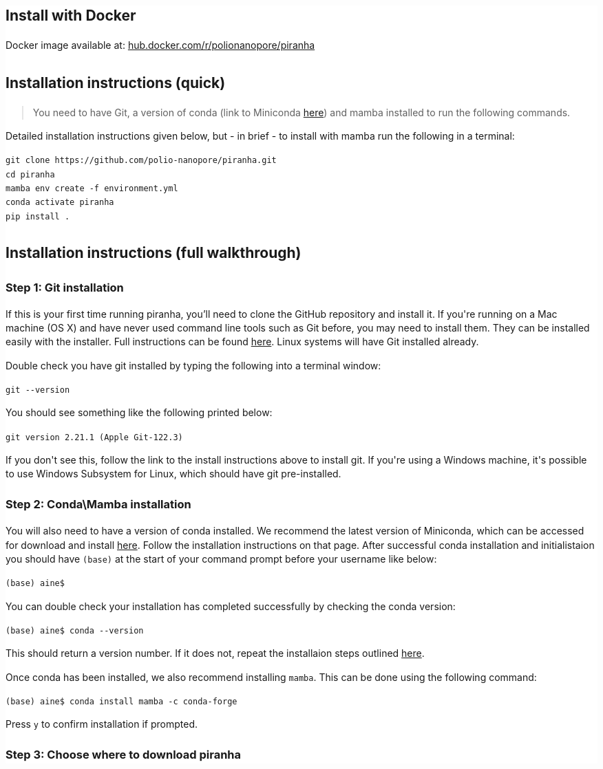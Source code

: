 ## Install with Docker
Docker image available at: [hub.docker.com/r/polionanopore/piranha](https://hub.docker.com/r/polionanopore/piranha)

## Installation instructions (quick)

>You need to have Git, a version of conda (link to Miniconda [here](https://docs.conda.io/en/latest/miniconda.html)) and mamba installed to run the following commands. 

Detailed installation instructions given below, but - in brief - to install with mamba run the following in a terminal:

```
git clone https://github.com/polio-nanopore/piranha.git 
cd piranha
mamba env create -f environment.yml
conda activate piranha
pip install . 
```


## Installation instructions (full walkthrough)
### Step 1: Git installation 
If this is your first time running piranha, you’ll need to clone the GitHub repository and install it. If you're running on a Mac machine (OS X) and have never used command line tools such as Git before, you may need to install them. They can be installed easily with the installer. Full instructions can be found [here](https://mac.install.guide/commandlinetools/4.html). Linux systems will have Git installed already.

Double check you have git installed by typing the following into a terminal window:

`git --version`

You should see something like the following printed below:

`git version 2.21.1 (Apple Git-122.3)`

If you don't see this, follow the link to the install instructions above to install git. If you're using a Windows machine, it's possible to use Windows Subsystem for Linux, which should have git pre-installed. 

### Step 2: Conda\Mamba installation
You will also need to have a version of conda installed. We recommend the latest version of Miniconda, which can be accessed for download and install [here](https://docs.conda.io/en/latest/miniconda.html). Follow the installation instructions on that page. After successful conda installation and initialistaion you should have ```(base)``` at the start of your command prompt before your username like below:

```(base) aine$```

You can double check your installation has completed successfully by checking the conda version:

```(base) aine$ conda --version```

This should return a version number. If it does not, repeat the installaion steps outlined [here](https://docs.conda.io/en/latest/miniconda.html).

Once conda has been installed, we also recommend installing ```mamba```. This can be done using the following command:

```(base) aine$ conda install mamba -c conda-forge```

Press ```y``` to confirm installation if prompted.

### Step 3: Choose where to download piranha
```